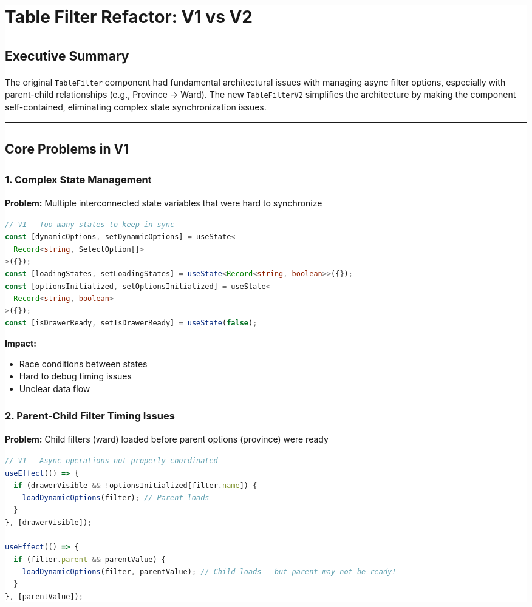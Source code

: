 # Table Filter Refactor: V1 vs V2

## Executive Summary

The original `TableFilter` component had fundamental architectural issues with managing async filter options, especially with parent-child relationships (e.g., Province → Ward). The new `TableFilterV2` simplifies the architecture by making the component self-contained, eliminating complex state synchronization issues.

---

## Core Problems in V1

### 1. **Complex State Management**

**Problem:** Multiple interconnected state variables that were hard to synchronize

```typescript
// V1 - Too many states to keep in sync
const [dynamicOptions, setDynamicOptions] = useState<
  Record<string, SelectOption[]>
>({});
const [loadingStates, setLoadingStates] = useState<Record<string, boolean>>({});
const [optionsInitialized, setOptionsInitialized] = useState<
  Record<string, boolean>
>({});
const [isDrawerReady, setIsDrawerReady] = useState(false);
```

**Impact:**

- Race conditions between states
- Hard to debug timing issues
- Unclear data flow

### 2. **Parent-Child Filter Timing Issues**

**Problem:** Child filters (ward) loaded before parent options (province) were ready

```typescript
// V1 - Async operations not properly coordinated
useEffect(() => {
  if (drawerVisible && !optionsInitialized[filter.name]) {
    loadDynamicOptions(filter); // Parent loads
  }
}, [drawerVisible]);

useEffect(() => {
  if (filter.parent && parentValue) {
    loadDynamicOptions(filter, parentValue); // Child loads - but parent may not be ready!
  }
}, [parentValue]);
```


  [key: string]: boolean;